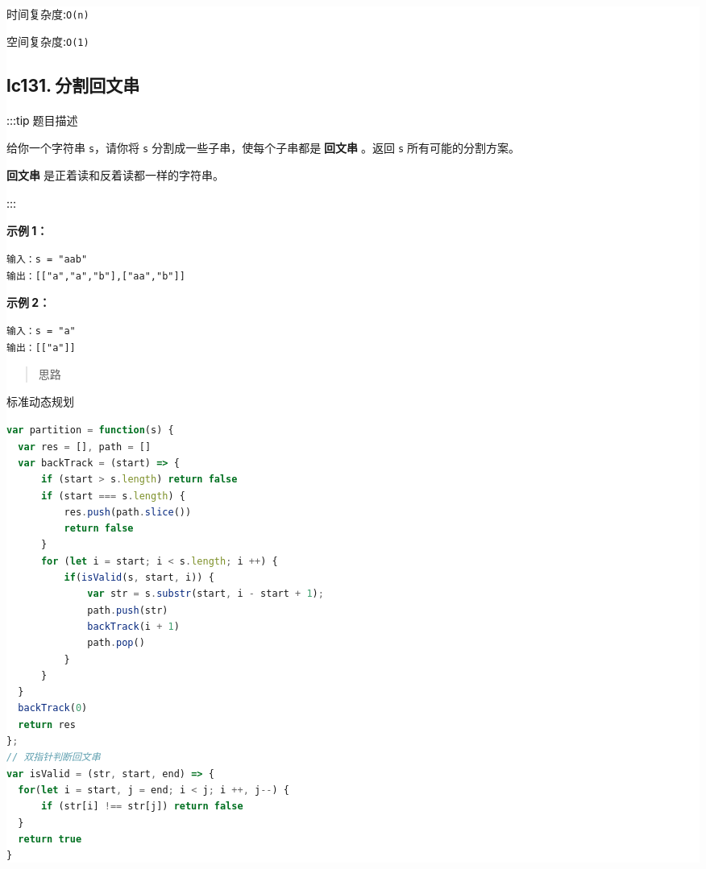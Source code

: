 时间复杂度:`O(n)`

空间复杂度:`O(1)` 

## lc131. 分割回文串<Badge text="中等" />

:::tip 题目描述

给你一个字符串 `s`，请你将 `s` 分割成一些子串，使每个子串都是 **回文串** 。返回 `s` 所有可能的分割方案。

**回文串** 是正着读和反着读都一样的字符串。

 :::

**示例 1：**

```
输入：s = "aab"
输出：[["a","a","b"],["aa","b"]]
```

**示例 2：**

```
输入：s = "a"
输出：[["a"]]
```

> 思路

标准动态规划

```js
var partition = function(s) {
  var res = [], path = []
  var backTrack = (start) => {
      if (start > s.length) return false
      if (start === s.length) {
          res.push(path.slice())
          return false
      }
      for (let i = start; i < s.length; i ++) {
          if(isValid(s, start, i)) {
              var str = s.substr(start, i - start + 1);
              path.push(str)
              backTrack(i + 1)
              path.pop()
          }
      }
  }
  backTrack(0)
  return res
};
// 双指针判断回文串
var isValid = (str, start, end) => {
  for(let i = start, j = end; i < j; i ++, j--) {
      if (str[i] !== str[j]) return false
  }
  return true
}
```

